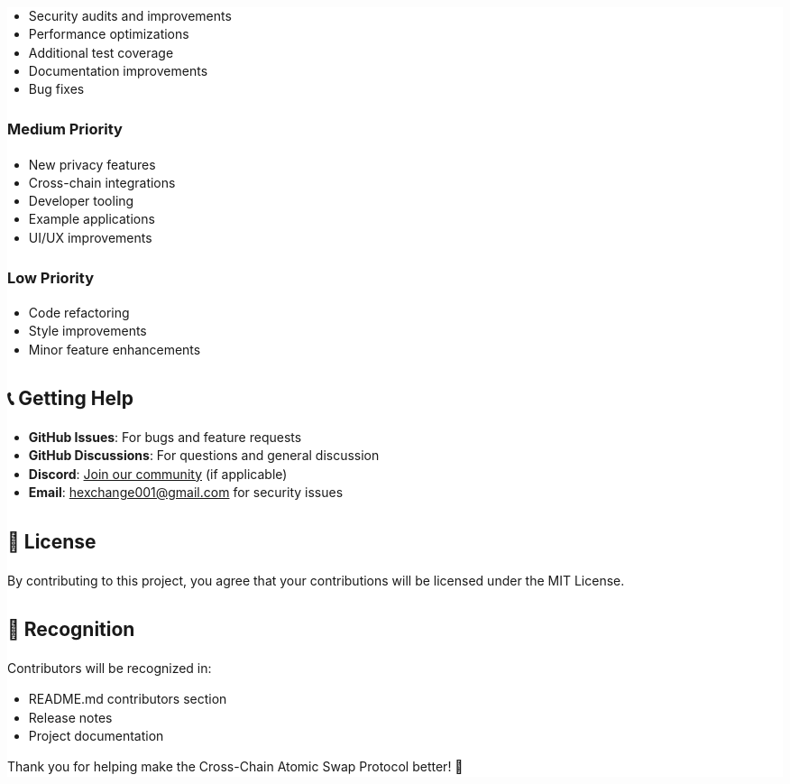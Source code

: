 - Security audits and improvements
- Performance optimizations
- Additional test coverage
- Documentation improvements
- Bug fixes

### Medium Priority

- New privacy features
- Cross-chain integrations
- Developer tooling
- Example applications
- UI/UX improvements

### Low Priority

- Code refactoring
- Style improvements
- Minor feature enhancements

## 📞 Getting Help

- **GitHub Issues**: For bugs and feature requests
- **GitHub Discussions**: For questions and general discussion
- **Discord**: [Join our community](https://discord.gg/stacks) (if applicable)
- **Email**: hexchange001@gmail.com for security issues

## 📄 License

By contributing to this project, you agree that your contributions will be licensed under the MIT License.

## 🙏 Recognition

Contributors will be recognized in:
- README.md contributors section
- Release notes
- Project documentation

Thank you for helping make the Cross-Chain Atomic Swap Protocol better! 🚀
